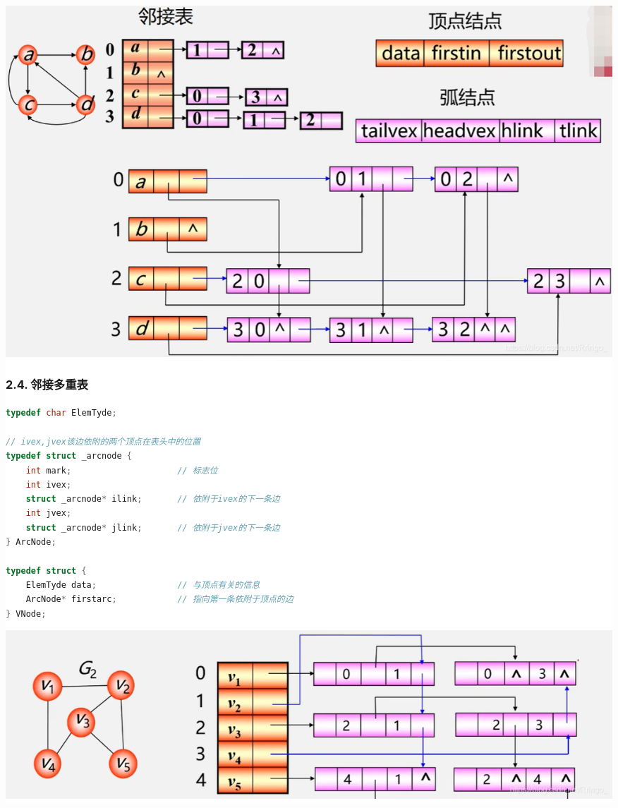 ![十字链表](%E6%95%B0%E6%8D%AE%E7%BB%93%E6%9E%84.assets/20201023230157621.png)

### 2.4. 邻接多重表

```c
typedef char ElemTyde;

// ivex,jvex该边依附的两个顶点在表头中的位置
typedef struct _arcnode {
    int mark;                     // 标志位
    int ivex;
    struct _arcnode* ilink;       // 依附于ivex的下一条边
    int jvex;
    struct _arcnode* jlink;       // 依附于jvex的下一条边
} ArcNode;

typedef struct {
    ElemTyde data;                // 与顶点有关的信息
    ArcNode* firstarc;            // 指向第一条依附于顶点的边
} VNode;
```



![邻接多重表](%E6%95%B0%E6%8D%AE%E7%BB%93%E6%9E%84.assets/20201023231257565.png)
